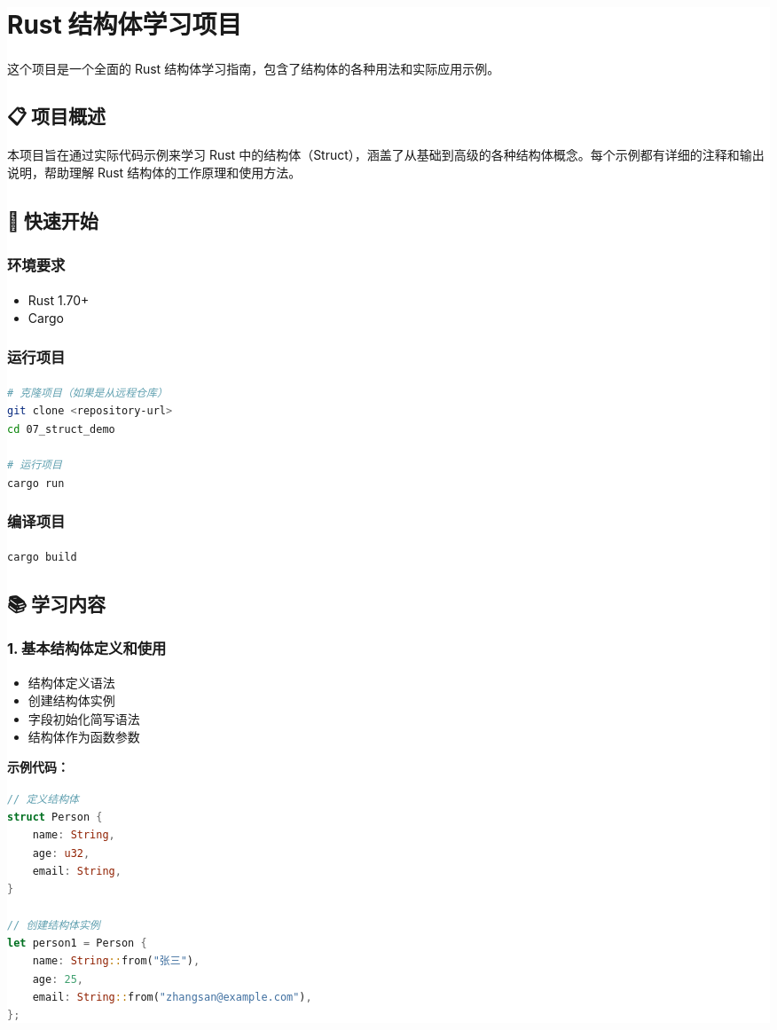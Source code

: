 # Rust 结构体学习项目

这个项目是一个全面的 Rust 结构体学习指南，包含了结构体的各种用法和实际应用示例。

## 📋 项目概述

本项目旨在通过实际代码示例来学习 Rust 中的结构体（Struct），涵盖了从基础到高级的各种结构体概念。每个示例都有详细的注释和输出说明，帮助理解 Rust 结构体的工作原理和使用方法。

## 🚀 快速开始

### 环境要求
- Rust 1.70+ 
- Cargo

### 运行项目
```bash
# 克隆项目（如果是从远程仓库）
git clone <repository-url>
cd 07_struct_demo

# 运行项目
cargo run
```

### 编译项目
```bash
cargo build
```

## 📚 学习内容

### 1. 基本结构体定义和使用
- 结构体定义语法
- 创建结构体实例
- 字段初始化简写语法
- 结构体作为函数参数

**示例代码：**
```rust
// 定义结构体
struct Person {
    name: String,
    age: u32,
    email: String,
}

// 创建结构体实例
let person1 = Person {
    name: String::from("张三"),
    age: 25,
    email: String::from("zhangsan@example.com"),
};
```

